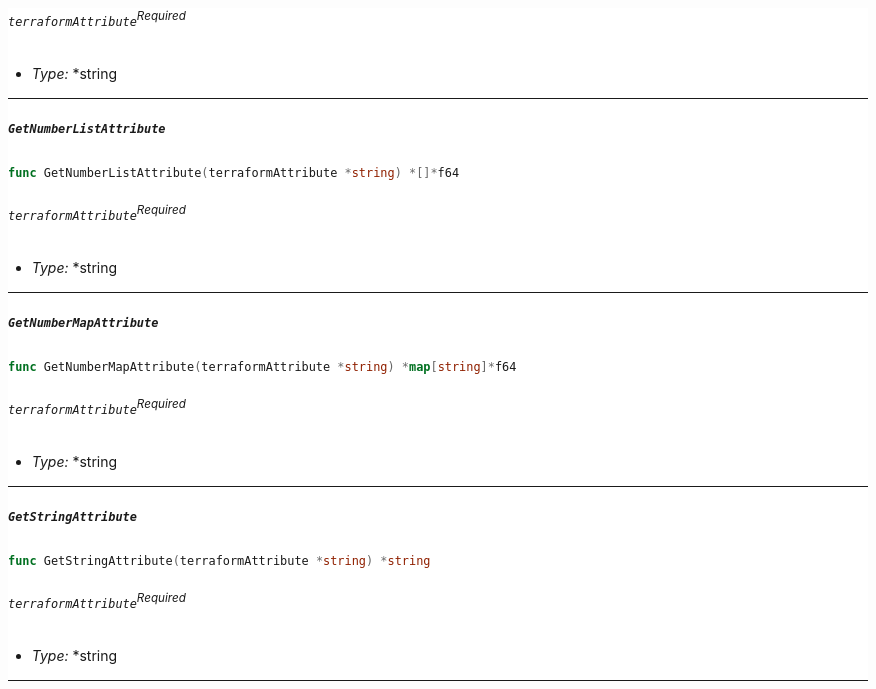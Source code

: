 ###### `terraformAttribute`<sup>Required</sup> <a name="terraformAttribute" id="@cdktf/provider-kubernetes.endpointsV1.EndpointsV1SubsetAddressOutputReference.getNumberAttribute.parameter.terraformAttribute"></a>

- *Type:* *string

---

##### `GetNumberListAttribute` <a name="GetNumberListAttribute" id="@cdktf/provider-kubernetes.endpointsV1.EndpointsV1SubsetAddressOutputReference.getNumberListAttribute"></a>

```go
func GetNumberListAttribute(terraformAttribute *string) *[]*f64
```

###### `terraformAttribute`<sup>Required</sup> <a name="terraformAttribute" id="@cdktf/provider-kubernetes.endpointsV1.EndpointsV1SubsetAddressOutputReference.getNumberListAttribute.parameter.terraformAttribute"></a>

- *Type:* *string

---

##### `GetNumberMapAttribute` <a name="GetNumberMapAttribute" id="@cdktf/provider-kubernetes.endpointsV1.EndpointsV1SubsetAddressOutputReference.getNumberMapAttribute"></a>

```go
func GetNumberMapAttribute(terraformAttribute *string) *map[string]*f64
```

###### `terraformAttribute`<sup>Required</sup> <a name="terraformAttribute" id="@cdktf/provider-kubernetes.endpointsV1.EndpointsV1SubsetAddressOutputReference.getNumberMapAttribute.parameter.terraformAttribute"></a>

- *Type:* *string

---

##### `GetStringAttribute` <a name="GetStringAttribute" id="@cdktf/provider-kubernetes.endpointsV1.EndpointsV1SubsetAddressOutputReference.getStringAttribute"></a>

```go
func GetStringAttribute(terraformAttribute *string) *string
```

###### `terraformAttribute`<sup>Required</sup> <a name="terraformAttribute" id="@cdktf/provider-kubernetes.endpointsV1.EndpointsV1SubsetAddressOutputReference.getStringAttribute.parameter.terraformAttribute"></a>

- *Type:* *string

---